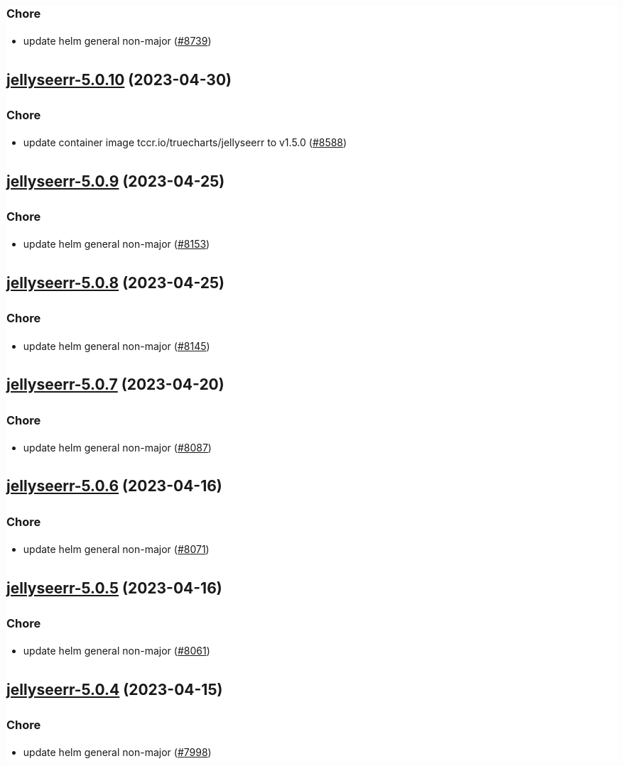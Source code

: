 ### Chore

- update helm general non-major ([#8739](https://github.com/truecharts/charts/issues/8739))

## [jellyseerr-5.0.10](https://github.com/truecharts/charts/compare/jellyseerr-5.0.9...jellyseerr-5.0.10) (2023-04-30)

### Chore

- update container image tccr.io/truecharts/jellyseerr to v1.5.0 ([#8588](https://github.com/truecharts/charts/issues/8588))

## [jellyseerr-5.0.9](https://github.com/truecharts/charts/compare/jellyseerr-5.0.8...jellyseerr-5.0.9) (2023-04-25)

### Chore

- update helm general non-major ([#8153](https://github.com/truecharts/charts/issues/8153))

## [jellyseerr-5.0.8](https://github.com/truecharts/charts/compare/jellyseerr-5.0.7...jellyseerr-5.0.8) (2023-04-25)

### Chore

- update helm general non-major ([#8145](https://github.com/truecharts/charts/issues/8145))

## [jellyseerr-5.0.7](https://github.com/truecharts/charts/compare/jellyseerr-5.0.6...jellyseerr-5.0.7) (2023-04-20)

### Chore

- update helm general non-major ([#8087](https://github.com/truecharts/charts/issues/8087))

## [jellyseerr-5.0.6](https://github.com/truecharts/charts/compare/jellyseerr-5.0.5...jellyseerr-5.0.6) (2023-04-16)

### Chore

- update helm general non-major ([#8071](https://github.com/truecharts/charts/issues/8071))

## [jellyseerr-5.0.5](https://github.com/truecharts/charts/compare/jellyseerr-5.0.4...jellyseerr-5.0.5) (2023-04-16)

### Chore

- update helm general non-major ([#8061](https://github.com/truecharts/charts/issues/8061))

## [jellyseerr-5.0.4](https://github.com/truecharts/charts/compare/jellyseerr-5.0.3...jellyseerr-5.0.4) (2023-04-15)

### Chore

- update helm general non-major ([#7998](https://github.com/truecharts/charts/issues/7998))

